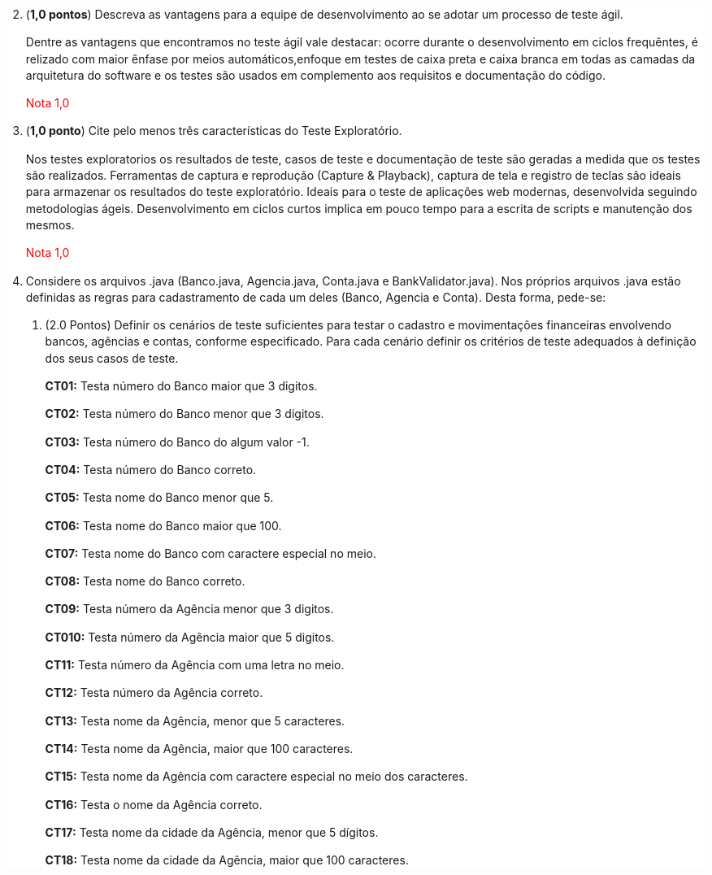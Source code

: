 2. (**1,0 pontos**) Descreva as vantagens para a equipe de desenvolvimento ao se adotar um processo de teste ágil.

   Dentre as vantagens que encontramos no teste ágil vale destacar: ocorre durante o desenvolvimento em ciclos frequêntes, é relizado com maior ênfase por meios automáticos,enfoque em testes de caixa preta e caixa branca em todas as camadas da arquitetura do software e os testes são usados em complemento aos requisitos e documentação do código. <p><font color="red">Nota 1,0</font></p>

3. (**1,0 ponto**) Cite pelo menos três características do Teste Exploratório.

   Nos testes exploratorios os resultados de teste, casos de teste e documentação de teste são geradas a medida que os testes são realizados.
   Ferramentas de captura e reprodução (Capture & Playback), captura de tela e registro de teclas são ideais para armazenar os resultados do teste exploratório.
   Ideais para o teste de aplicações web modernas, desenvolvida seguindo metodologias ágeis. Desenvolvimento em ciclos curtos implica em pouco tempo para a escrita de scripts e manutenção dos mesmos. <p><font color="red">Nota 1,0</font></p>

4. Considere os arquivos .java (Banco.java, Agencia.java, Conta.java e BankValidator.java). Nos próprios arquivos .java estão definidas as regras para cadastramento de cada um deles (Banco, Agencia e Conta). Desta forma, pede-se:
   1. (2.0 Pontos) Definir os cenários de teste suficientes para testar o cadastro e movimentações financeiras envolvendo bancos, agências e contas, conforme especificado. Para cada cenário definir os critérios de teste adequados à definição dos seus casos de teste.

      **CT01:** Testa número do Banco maior que 3 digitos.

      **CT02:** Testa número do Banco menor que 3 digitos.

      **CT03:** Testa número do Banco do algum valor -1.

      **CT04:** Testa número do Banco correto.

      **CT05:** Testa nome do Banco menor que 5.

      **CT06:** Testa nome do Banco maior que 100.

      **CT07:** Testa nome do Banco com caractere especial no meio.

      **CT08:** Testa nome do Banco correto.

      **CT09:** Testa número da Agência menor que 3 digitos.

      **CT010:** Testa número da Agência maior que 5 digitos.

      **CT11:** Testa número da Agência com uma letra no meio.

      **CT12:** Testa número da Agência correto.

      **CT13:** Testa nome da Agência, menor que 5 caracteres.

      **CT14:** Testa nome da Agência, maior que 100 caracteres.

      **CT15:** Testa nome da Agência com caractere especial no meio dos caracteres.

      **CT16:** Testa o nome da Agência correto.

      **CT17:** Testa nome da cidade da Agência, menor que 5 dígitos.

      **CT18:** Testa nome da cidade da Agência, maior que 100 caracteres.
